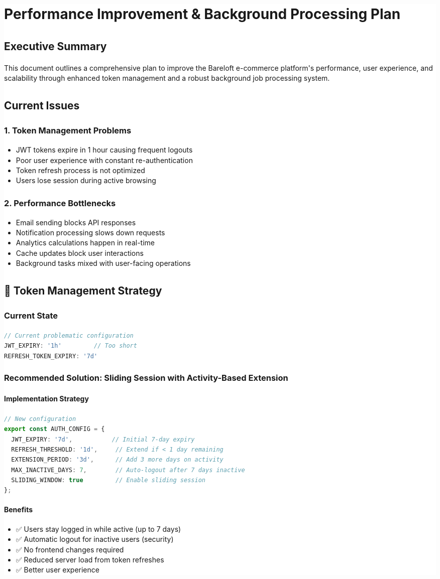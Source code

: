 # Performance Improvement & Background Processing Plan

## Executive Summary

This document outlines a comprehensive plan to improve the Bareloft e-commerce platform's performance, user experience, and scalability through enhanced token management and a robust background job processing system.

## Current Issues

### 1. Token Management Problems
- JWT tokens expire in 1 hour causing frequent logouts
- Poor user experience with constant re-authentication
- Token refresh process is not optimized
- Users lose session during active browsing

### 2. Performance Bottlenecks
- Email sending blocks API responses
- Notification processing slows down requests
- Analytics calculations happen in real-time
- Cache updates block user interactions
- Background tasks mixed with user-facing operations

## 🔐 Token Management Strategy

### Current State
```typescript
// Current problematic configuration
JWT_EXPIRY: '1h'         // Too short
REFRESH_TOKEN_EXPIRY: '7d'
```

### Recommended Solution: Sliding Session with Activity-Based Extension

#### Implementation Strategy
```typescript
// New configuration
export const AUTH_CONFIG = {
  JWT_EXPIRY: '7d',           // Initial 7-day expiry
  REFRESH_THRESHOLD: '1d',     // Extend if < 1 day remaining
  EXTENSION_PERIOD: '3d',      // Add 3 more days on activity
  MAX_INACTIVE_DAYS: 7,        // Auto-logout after 7 days inactive
  SLIDING_WINDOW: true         // Enable sliding session
};
```

#### Benefits
- ✅ Users stay logged in while active (up to 7 days)
- ✅ Automatic logout for inactive users (security)
- ✅ No frontend changes required
- ✅ Reduced server load from token refreshes
- ✅ Better user experience

